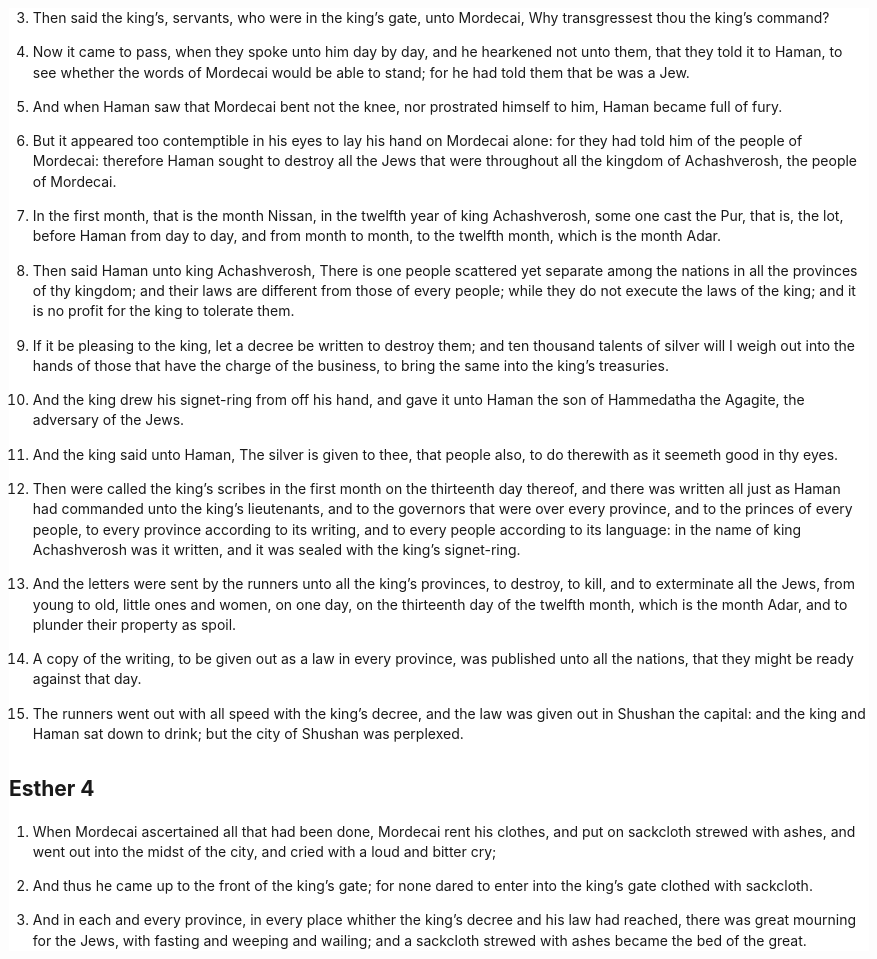 3. Then said the king’s, servants, who were in the king’s gate, unto Mordecai, Why transgressest thou the king’s command?

4. Now it came to pass, when they spoke unto him day by day, and he hearkened not unto them, that they told it to Haman, to see whether the words of Mordecai would be able to stand; for he had told them that be was a Jew.

5. And when Haman saw that Mordecai bent not the knee, nor prostrated himself to him, Haman became full of fury.

6. But it appeared too contemptible in his eyes to lay his hand on Mordecai alone: for they had told him of the people of Mordecai: therefore Haman sought to destroy all the Jews that were throughout all the kingdom of Achashverosh, the people of Mordecai.

7. In the first month, that is the month Nissan, in the twelfth year of king Achashverosh, some one cast the Pur, that is, the lot, before Haman from day to day, and from month to month, to the twelfth month, which is the month Adar.

8. Then said Haman unto king Achashverosh, There is one people scattered yet separate among the nations in all the provinces of thy kingdom; and their laws are different from those of every people; while they do not execute the laws of the king; and it is no profit for the king to tolerate them.

9. If it be pleasing to the king, let a decree be written to destroy them; and ten thousand talents of silver will I weigh out into the hands of those that have the charge of the business, to bring the same into the king’s treasuries.

10. And the king drew his signet-ring from off his hand, and gave it unto Haman the son of Hammedatha the Agagite, the adversary of the Jews.

11. And the king said unto Haman, The silver is given to thee, that people also, to do therewith as it seemeth good in thy eyes.

12. Then were called the king’s scribes in the first month on the thirteenth day thereof, and there was written all just as Haman had commanded unto the king’s lieutenants, and to the governors that were over every province, and to the princes of every people, to every province according to its writing, and to every people according to its language: in the name of king Achashverosh was it written, and it was sealed with the king’s signet-ring.

13. And the letters were sent by the runners unto all the king’s provinces, to destroy, to kill, and to exterminate all the Jews, from young to old, little ones and women, on one day, on the thirteenth day of the twelfth month, which is the month Adar, and to plunder their property as spoil.

14. A copy of the writing, to be given out as a law in every province, was published unto all the nations, that they might be ready against that day.

15. The runners went out with all speed with the king’s decree, and the law was given out in Shushan the capital: and the king and Haman sat down to drink; but the city of Shushan was perplexed.

## Esther 4

1. When Mordecai ascertained all that had been done, Mordecai rent his clothes, and put on sackcloth strewed with ashes, and went out into the midst of the city, and cried with a loud and bitter cry;

2. And thus he came up to the front of the king’s gate; for none dared to enter into the king’s gate clothed with sackcloth.

3. And in each and every province, in every place whither the king’s decree and his law had reached, there was great mourning for the Jews, with fasting and weeping and wailing; and a sackcloth strewed with ashes became the bed of the great.
